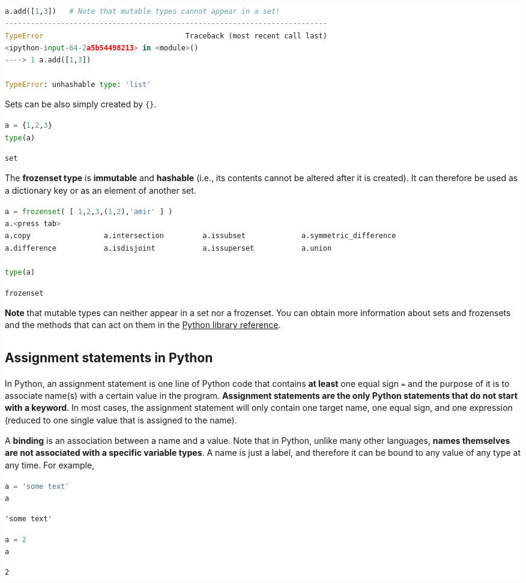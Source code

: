 ```python
a.add([1,3])   # Note that mutable types cannot appear in a set!
---------------------------------------------------------------------------
TypeError                                 Traceback (most recent call last)
<ipython-input-64-2a5b54498213> in <module>()
----> 1 a.add([1,3])

TypeError: unhashable type: 'list'
```

Sets can be also simply created by `{}`.  

```python
a = {1,2,3}
type(a)
```
    set

The **frozenset type** is **immutable** and **hashable** (i.e., its contents cannot be altered after it is created). It can therefore be used as a dictionary key or as an element of another set.  

```python
a = frozenset( [ 1,2,3,(1,2),'amir' ] )
a.<press tab>
a.copy                 a.intersection         a.issubset             a.symmetric_difference
a.difference           a.isdisjoint           a.issuperset           a.union

type(a)
```
    frozenset

**Note** that mutable types can neither appear in a set nor a frozenset. You can obtain more information about sets and frozensets and the methods that can act on them in the [Python library reference](https://docs.python.org/2.4/lib/types-set.html).  

## Assignment statements in Python  

In Python, an assignment statement is one line of Python code that contains **at least** one equal sign `=` and the purpose of it is to associate name(s) with a certain value in the program. **Assignment statements are the only Python statements that do not start with a keyword**. In most cases, the assignment statement will only contain one target name, one equal sign, and one expression (reduced to one single value that is assigned to the name).  

A **binding** is an association between a name and a value. Note that in Python, unlike many other languages, **names themselves are not associated with a specific variable types**. A name is just a label, and therefore it can be bound to any value of any type at any time. For example,  
```python
a = 'some text'
a
```
    'some text'

```python
a = 2
a
```
    2
